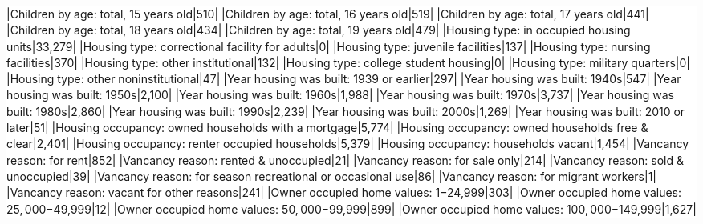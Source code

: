 |Children by age: total, 15 years old|510|
|Children by age: total, 16 years old|519|
|Children by age: total, 17 years old|441|
|Children by age: total, 18 years old|434|
|Children by age: total, 19 years old|479|
|Housing type: in occupied housing units|33,279|
|Housing type: correctional facility for adults|0|
|Housing type: juvenile facilities|137|
|Housing type: nursing facilities|370|
|Housing type: other institutional|132|
|Housing type: college student housing|0|
|Housing type: military quarters|0|
|Housing type: other noninstitutional|47|
|Year housing was built: 1939 or earlier|297|
|Year housing was built: 1940s|547|
|Year housing was built: 1950s|2,100|
|Year housing was built: 1960s|1,988|
|Year housing was built: 1970s|3,737|
|Year housing was built: 1980s|2,860|
|Year housing was built: 1990s|2,239|
|Year housing was built: 2000s|1,269|
|Year housing was built: 2010 or later|51|
|Housing occupancy: owned households with a mortgage|5,774|
|Housing occupancy: owned households free & clear|2,401|
|Housing occupancy: renter occupied households|5,379|
|Housing occupancy: households vacant|1,454|
|Vancancy reason: for rent|852|
|Vancancy reason: rented & unoccupied|21|
|Vancancy reason: for sale only|214|
|Vancancy reason: sold & unoccupied|39|
|Vancancy reason: for season recreational or occasional use|86|
|Vancancy reason: for migrant workers|1|
|Vancancy reason: vacant for other reasons|241|
|Owner occupied home values: $1-$24,999|303|
|Owner occupied home values: $25,000-$49,999|12|
|Owner occupied home values: $50,000-$99,999|899|
|Owner occupied home values: $100,000-$149,999|1,627|